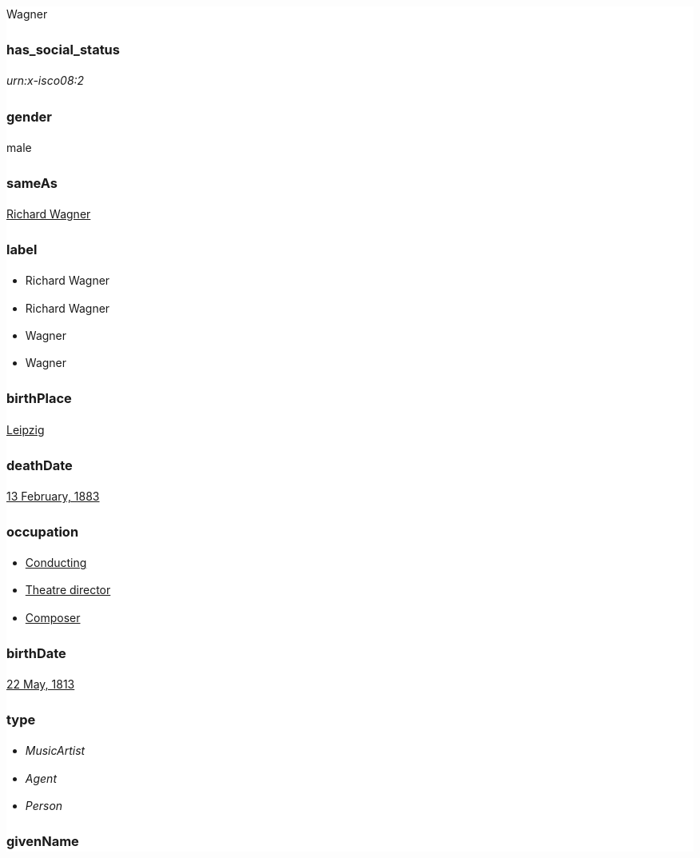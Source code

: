 
Wagner

### has_social_status


*urn:x-isco08:2*

### gender


male

### sameAs


[Richard Wagner](#Richard-Wagner)

### label

 - Richard Wagner

 - Richard Wagner

 - Wagner

 - Wagner

### birthPlace


[Leipzig](#Leipzig)

### deathDate


[13 February, 1883](#13-February-1883)

### occupation

 - [Conducting](#Conducting)

 - [Theatre director](#Theatre-director)

 - [Composer](#Composer)

### birthDate


[22 May, 1813](#22-May-1813)

### type

 - *MusicArtist*

 - *Agent*

 - *Person*

### givenName
